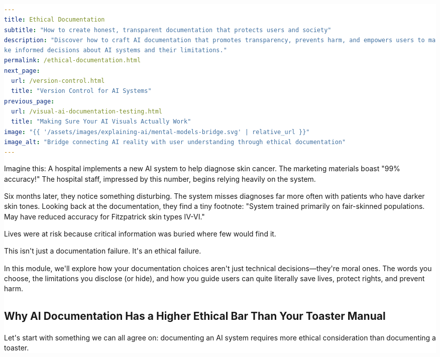 ```yaml
---
title: Ethical Documentation
subtitle: "How to create honest, transparent documentation that protects users and society"
description: "Discover how to craft AI documentation that promotes transparency, prevents harm, and empowers users to make informed decisions about AI systems and their limitations."
permalink: /ethical-documentation.html
next_page:
  url: /version-control.html
  title: "Version Control for AI Systems"
previous_page:
  url: /visual-ai-documentation-testing.html
  title: "Making Sure Your AI Visuals Actually Work"
image: "{{ '/assets/images/explaining-ai/mental-models-bridge.svg' | relative_url }}"
image_alt: "Bridge connecting AI reality with user understanding through ethical documentation"
---
```


Imagine this: A hospital implements a new AI system to help diagnose skin cancer. The marketing materials boast "99% accuracy!" The hospital staff, impressed by this number, begins relying heavily on the system.

Six months later, they notice something disturbing. The system misses diagnoses far more often with patients who have darker skin tones. Looking back at the documentation, they find a tiny footnote: "System trained primarily on fair-skinned populations. May have reduced accuracy for Fitzpatrick skin types IV-VI."

Lives were at risk because critical information was buried where few would find it.

This isn't just a documentation failure. It's an ethical failure.

In this module, we'll explore how your documentation choices aren't just technical decisions—they're moral ones. The words you choose, the limitations you disclose (or hide), and how you guide users can quite literally save lives, protect rights, and prevent harm.

<script async src="https://pagead2.googlesyndication.com/pagead/js/adsbygoogle.js?client=ca-pub-7149683584202371"
      crossorigin="anonymous"></script>
  
  <ins class="adsbygoogle"
      style="display:block"
      data-ad-client="ca-pub-7149683584202371"
      data-ad-slot="7422872052"
      data-ad-format="auto"
      data-full-width-responsive="true"></ins>
  <script>
      (adsbygoogle = window.adsbygoogle || []).push({});
  </script>

## Why AI Documentation Has a Higher Ethical Bar Than Your Toaster Manual

Let's start with something we can all agree on: documenting an AI system requires more ethical consideration than documenting a toaster.
